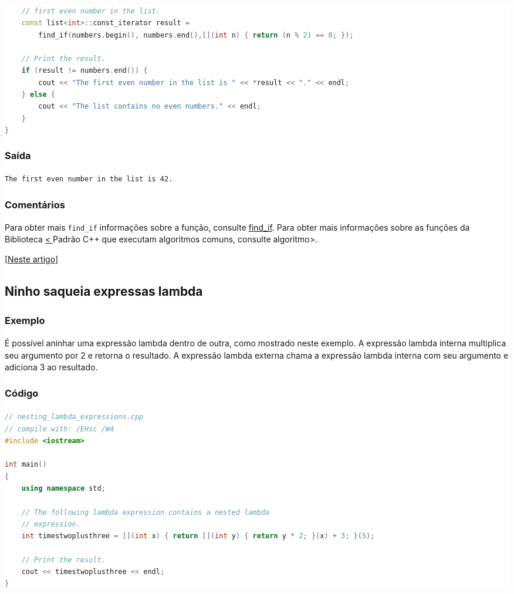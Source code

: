 ```cpp
    // first even number in the list.
    const list<int>::const_iterator result =
        find_if(numbers.begin(), numbers.end(),[](int n) { return (n % 2) == 0; });

    // Print the result.
    if (result != numbers.end()) {
        cout << "The first even number in the list is " << *result << "." << endl;
    } else {
        cout << "The list contains no even numbers." << endl;
    }
}
```

### <a name="output"></a>Saída

```Output
The first even number in the list is 42.
```

### <a name="remarks"></a>Comentários

Para obter mais `find_if` informações sobre a função, consulte [find_if](../standard-library/algorithm-functions.md#find_if). Para obter mais informações sobre as funções da Biblioteca [ \< ](../standard-library/algorithm.md)Padrão C++ que executam algoritmos comuns, consulte algoritmo>.

[[Neste artigo](#top)]

## <a name="nesting-lambda-expressions"></a><a name="nestingLambdaExpressions"></a>Ninho saqueia expressas lambda

### <a name="example"></a>Exemplo

É possível aninhar uma expressão lambda dentro de outra, como mostrado neste exemplo. A expressão lambda interna multiplica seu argumento por 2 e retorna o resultado. A expressão lambda externa chama a expressão lambda interna com seu argumento e adiciona 3 ao resultado.

### <a name="code"></a>Código

```cpp
// nesting_lambda_expressions.cpp
// compile with: /EHsc /W4
#include <iostream>

int main()
{
    using namespace std;

    // The following lambda expression contains a nested lambda
    // expression.
    int timestwoplusthree = [](int x) { return [](int y) { return y * 2; }(x) + 3; }(5);

    // Print the result.
    cout << timestwoplusthree << endl;
}
```
